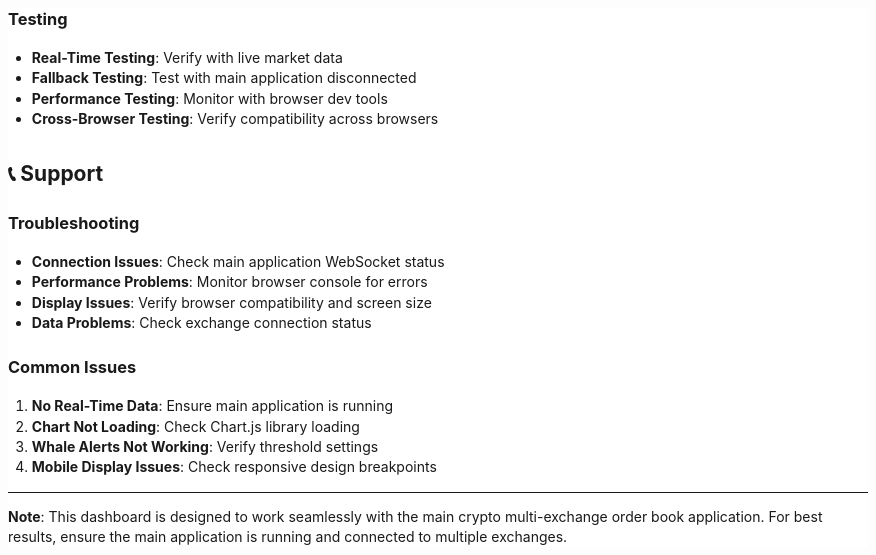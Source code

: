 ### Testing
- **Real-Time Testing**: Verify with live market data
- **Fallback Testing**: Test with main application disconnected
- **Performance Testing**: Monitor with browser dev tools
- **Cross-Browser Testing**: Verify compatibility across browsers

## 📞 Support

### Troubleshooting
- **Connection Issues**: Check main application WebSocket status
- **Performance Problems**: Monitor browser console for errors
- **Display Issues**: Verify browser compatibility and screen size
- **Data Problems**: Check exchange connection status

### Common Issues
1. **No Real-Time Data**: Ensure main application is running
2. **Chart Not Loading**: Check Chart.js library loading
3. **Whale Alerts Not Working**: Verify threshold settings
4. **Mobile Display Issues**: Check responsive design breakpoints

---

**Note**: This dashboard is designed to work seamlessly with the main crypto multi-exchange order book application. For best results, ensure the main application is running and connected to multiple exchanges.

